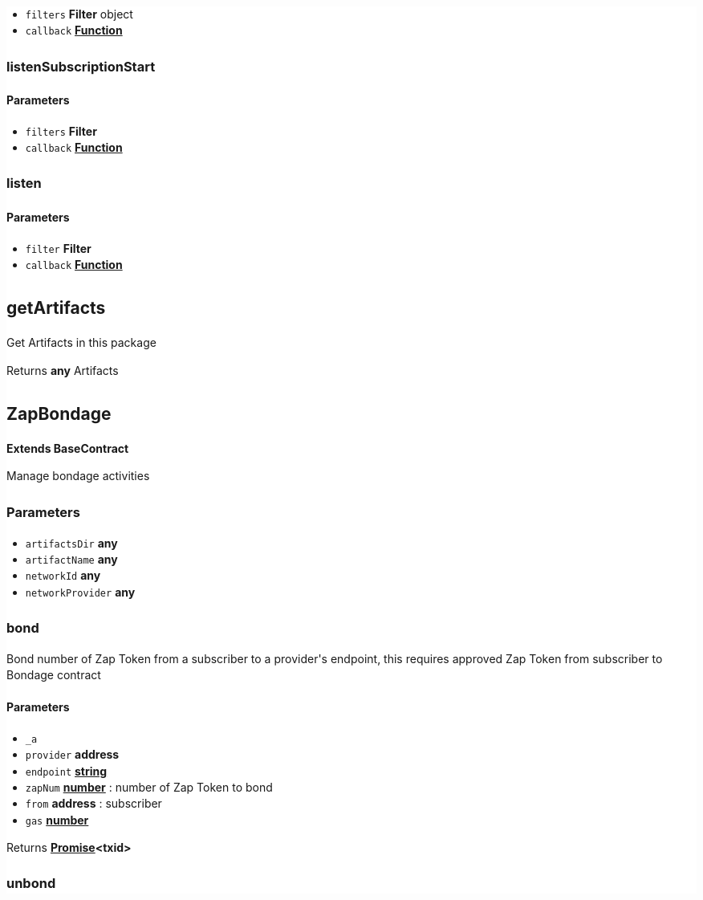 -   `filters` **Filter** object
-   `callback` **[Function][150]** 

### listenSubscriptionStart

#### Parameters

-   `filters` **Filter** 
-   `callback` **[Function][150]** 

### listen

#### Parameters

-   `filter` **Filter** 
-   `callback` **[Function][150]** 

## getArtifacts

Get Artifacts in this package

Returns **any** Artifacts

## ZapBondage

**Extends BaseContract**

Manage bondage activities

### Parameters

-   `artifactsDir` **any** 
-   `artifactName` **any** 
-   `networkId` **any** 
-   `networkProvider` **any** 

### bond

Bond number of Zap Token from a subscriber to a provider's endpoint,
this requires approved Zap Token from subscriber to Bondage contract

#### Parameters

-   `_a`  
-   `provider` **address** 
-   `endpoint` **[string][147]** 
-   `zapNum` **[number][148]** :  number of Zap Token to bond
-   `from` **address** : subscriber
-   `gas` **[number][148]** 

Returns **[Promise][146]&lt;txid>** 

### unbond


[1]: #basecontract
[2]: #getcontractowner
[3]: #basecontract-1
[4]: #parameters
[5]: #getcontractowner-1
[6]: #basecontract-2
[7]: #getcontractowner-2
[8]: #basecontract-3
[9]: #getcontractowner-3
[10]: #basecontract-4
[11]: #getcontractowner-4
[12]: #basecontract-5
[13]: #getcontractowner-5
[14]: #basecontract-6
[15]: #getcontractowner-6
[16]: #zaparbiter
[17]: #parameters-1
[18]: #initiatesubscription
[19]: #parameters-2
[20]: #getsubscription
[21]: #parameters-3
[22]: #endsubscriptionsubscriber
[23]: #parameters-4
[24]: #endsubscriptionprovider
[25]: #parameters-5
[26]: #listensubscriptionend
[27]: #parameters-6
[28]: #listensubscriptionstart
[29]: #parameters-7
[30]: #listen
[31]: #parameters-8
[32]: #getartifacts
[33]: #zapbondage
[34]: #parameters-9
[35]: #bond
[36]: #parameters-10
[37]: #unbond
[38]: #parameters-11
[39]: #getbounddots
[40]: #parameters-12
[41]: #calczapfordots
[42]: #parameters-13
[43]: #calcbondrate
[44]: #parameters-14
[45]: #currentcostofdot
[46]: #parameters-15
[47]: #getdotsissued
[48]: #parameters-16
[49]: #getzapbound
[50]: #parameters-17
[51]: #listen-1
[52]: #parameters-18
[53]: #listenbound
[54]: #parameters-19
[55]: #listenunbound
[56]: #parameters-20
[57]: #listenescrowed
[58]: #parameters-21
[59]: #listenreleased
[60]: #parameters-22
[61]: #curve
[62]: #structurize
[63]: #getprice
[64]: #parameters-23
[65]: #converttobnarrays
[66]: #zapdispatch
[67]: #parameters-24
[68]: #querydata
[69]: #parameters-25
[70]: #respond
[71]: #parameters-26
[72]: #listen-2
[73]: #parameters-27
[74]: #listenincoming
[75]: #parameters-28
[76]: #listenfulfillquery
[77]: #parameters-29
[78]: #listenoffchainresponse
[79]: #parameters-30
[80]: #zapprovider
[81]: #initiateprovider
[82]: #parameters-31
[83]: #initiateprovidercurve
[84]: #parameters-32
[85]: #gettitle
[86]: #getpubkey
[87]: #getcurve
[88]: #parameters-33
[89]: #getzapbound-1
[90]: #parameters-34
[91]: #getzaprequired
[92]: #parameters-35
[93]: #calcdotsforzap
[94]: #parameters-36
[95]: #listensubscribes
[96]: #parameters-37
[97]: #listenunsubscribes
[98]: #parameters-38
[99]: #listenqueries
[100]: #parameters-39
[101]: #respond-1
[102]: #parameters-40
[103]: #zapregistry
[104]: #parameters-41
[105]: #initiateprovider-1
[106]: #parameters-42
[107]: #initiateprovidercurve-1
[108]: #parameters-43
[109]: #setendpointparams
[110]: #parameters-44
[111]: #getproviderpublickey
[112]: #parameters-45
[113]: #getprovidertitle
[114]: #parameters-46
[115]: #getprovidercurve
[116]: #parameters-47
[117]: #getnextprovider
[118]: #parameters-48
[119]: #getnextendpointparams
[120]: #parameters-49
[121]: #listen-3
[122]: #parameters-50
[123]: #listennewprovider
[124]: #parameters-51
[125]: #listennewcurve
[126]: #parameters-52
[127]: #subscriber
[128]: #bond-1
[129]: #parameters-53
[130]: #unbond-1
[131]: #parameters-54
[132]: #subscribe
[133]: #parameters-55
[134]: #hasenoughzap
[135]: #parameters-56
[136]: #zaptoken
[137]: #parameters-57
[138]: #balanceof
[139]: #parameters-58
[140]: #send
[141]: #parameters-59
[142]: #allocate
[143]: #parameters-60
[144]: #approve
[145]: #parameters-61
[146]: https://developer.mozilla.org/docs/Web/JavaScript/Reference/Global_Objects/Promise
[147]: https://developer.mozilla.org/docs/Web/JavaScript/Reference/Global_Objects/String
[148]: https://developer.mozilla.org/docs/Web/JavaScript/Reference/Global_Objects/Number
[149]: https://developer.mozilla.org/docs/Web/JavaScript/Reference/Global_Objects/Array
[150]: https://developer.mozilla.org/docs/Web/JavaScript/Reference/Statements/function
[151]: https://developer.mozilla.org/docs/Web/JavaScript/Reference/Global_Objects/Boolean
[152]: https://developer.mozilla.org/docs/Web/JavaScript/Reference/Global_Objects/Object